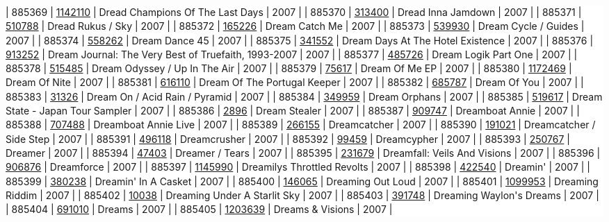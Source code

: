 | 885369 | [1142110](https://www.discogs.com/master/1142110) | Dread Champions Of The Last Days | 2007 |
| 885370 | [313400](https://www.discogs.com/master/313400) | Dread Inna Jamdown | 2007 |
| 885371 | [510788](https://www.discogs.com/master/510788) | Dread Rukus / Sky | 2007 |
| 885372 | [165226](https://www.discogs.com/master/165226) | Dream Catch Me | 2007 |
| 885373 | [539930](https://www.discogs.com/master/539930) | Dream Cycle / Guides | 2007 |
| 885374 | [558262](https://www.discogs.com/master/558262) | Dream Dance 45 | 2007 |
| 885375 | [341552](https://www.discogs.com/master/341552) | Dream Days At The Hotel Existence | 2007 |
| 885376 | [913252](https://www.discogs.com/master/913252) | Dream Journal: The Very Best of Truefaith, 1993-2007 | 2007 |
| 885377 | [485726](https://www.discogs.com/master/485726) | Dream Logik Part One | 2007 |
| 885378 | [515485](https://www.discogs.com/master/515485) | Dream Odyssey / Up In The Air | 2007 |
| 885379 | [75617](https://www.discogs.com/master/75617) | Dream Of Me EP | 2007 |
| 885380 | [1172469](https://www.discogs.com/master/1172469) | Dream Of Nite | 2007 |
| 885381 | [616110](https://www.discogs.com/master/616110) | Dream Of The Portugal Keeper | 2007 |
| 885382 | [685787](https://www.discogs.com/master/685787) | Dream Of You | 2007 |
| 885383 | [31326](https://www.discogs.com/master/31326) | Dream On / Acid Rain / Pyramid | 2007 |
| 885384 | [349959](https://www.discogs.com/master/349959) | Dream Orphans | 2007 |
| 885385 | [519617](https://www.discogs.com/master/519617) | Dream State - Japan Tour Sampler | 2007 |
| 885386 | [2896](https://www.discogs.com/master/2896) | Dream Stealer | 2007 |
| 885387 | [909747](https://www.discogs.com/master/909747) | Dreamboat Annie | 2007 |
| 885388 | [707488](https://www.discogs.com/master/707488) | Dreamboat Annie Live | 2007 |
| 885389 | [266155](https://www.discogs.com/master/266155) | Dreamcatcher | 2007 |
| 885390 | [191021](https://www.discogs.com/master/191021) | Dreamcatcher / Side Step | 2007 |
| 885391 | [496118](https://www.discogs.com/master/496118) | Dreamcrusher | 2007 |
| 885392 | [99459](https://www.discogs.com/master/99459) | Dreamcypher | 2007 |
| 885393 | [250767](https://www.discogs.com/master/250767) | Dreamer | 2007 |
| 885394 | [47403](https://www.discogs.com/master/47403) | Dreamer / Tears | 2007 |
| 885395 | [231679](https://www.discogs.com/master/231679) | Dreamfall: Veils And Visions | 2007 |
| 885396 | [906876](https://www.discogs.com/master/906876) | Dreamforce | 2007 |
| 885397 | [1145990](https://www.discogs.com/master/1145990) | Dreamilys Throttled Revolts | 2007 |
| 885398 | [422540](https://www.discogs.com/master/422540) | Dreamin' | 2007 |
| 885399 | [380238](https://www.discogs.com/master/380238) | Dreamin' In A Casket | 2007 |
| 885400 | [146065](https://www.discogs.com/master/146065) | Dreaming Out Loud | 2007 |
| 885401 | [1099953](https://www.discogs.com/master/1099953) | Dreaming Riddim | 2007 |
| 885402 | [10038](https://www.discogs.com/master/10038) | Dreaming Under A Starlit Sky | 2007 |
| 885403 | [391748](https://www.discogs.com/master/391748) | Dreaming Waylon's Dreams | 2007 |
| 885404 | [691010](https://www.discogs.com/master/691010) | Dreams | 2007 |
| 885405 | [1203639](https://www.discogs.com/master/1203639) | Dreams & Visions | 2007 |